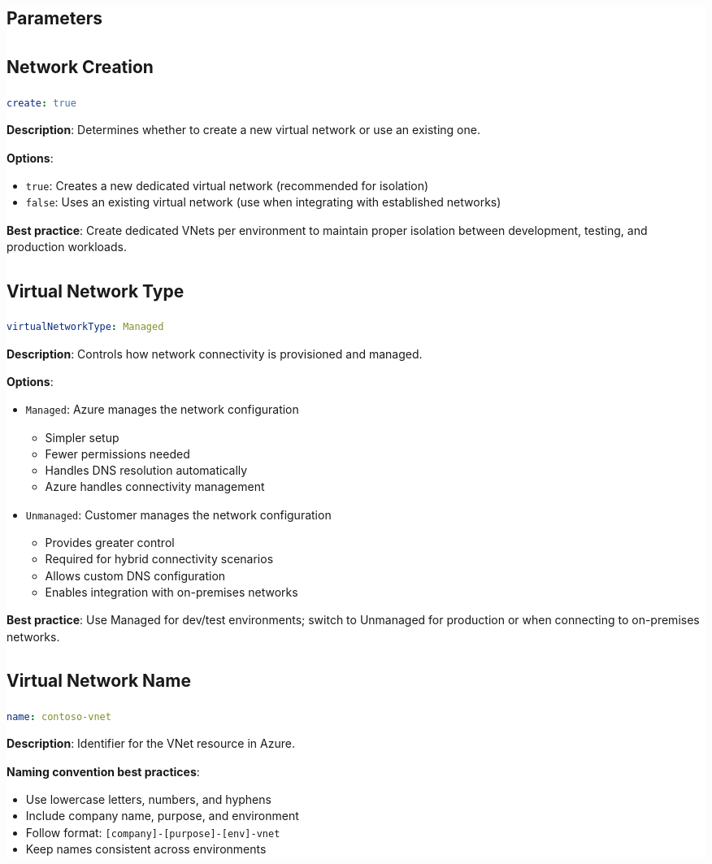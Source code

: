 ## Parameters

## Network Creation

```yaml
create: true
```

**Description**: Determines whether to create a new virtual network or use an existing one.

**Options**:
- `true`: Creates a new dedicated virtual network (recommended for isolation)
- `false`: Uses an existing virtual network (use when integrating with established networks)

**Best practice**: Create dedicated VNets per environment to maintain proper isolation between development, testing, and production workloads.

## Virtual Network Type

```yaml
virtualNetworkType: Managed
```

**Description**: Controls how network connectivity is provisioned and managed.

**Options**:
- `Managed`: Azure manages the network configuration
  - Simpler setup
  - Fewer permissions needed
  - Handles DNS resolution automatically
  - Azure handles connectivity management
  
- `Unmanaged`: Customer manages the network configuration
  - Provides greater control
  - Required for hybrid connectivity scenarios
  - Allows custom DNS configuration
  - Enables integration with on-premises networks

**Best practice**: Use Managed for dev/test environments; switch to Unmanaged for production or when connecting to on-premises networks.

## Virtual Network Name

```yaml
name: contoso-vnet
```

**Description**: Identifier for the VNet resource in Azure.

**Naming convention best practices**:
- Use lowercase letters, numbers, and hyphens
- Include company name, purpose, and environment
- Follow format: `[company]-[purpose]-[env]-vnet`
- Keep names consistent across environments
